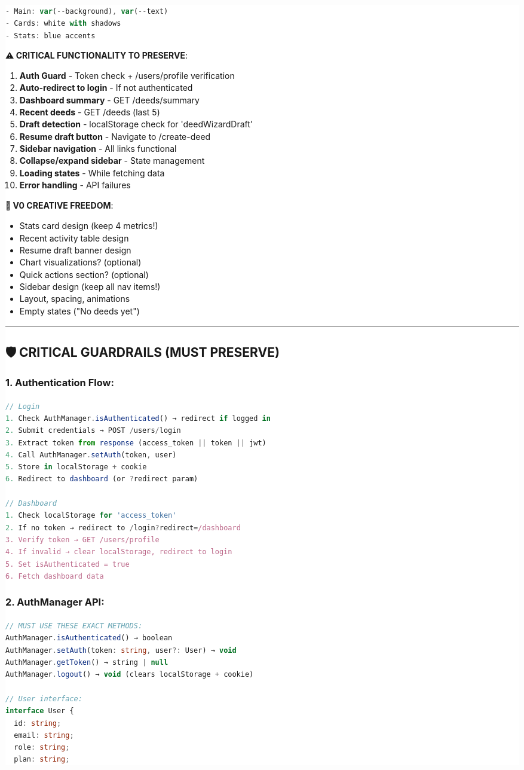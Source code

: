 ```typescript
- Main: var(--background), var(--text)
- Cards: white with shadows
- Stats: blue accents
```

**⚠️ CRITICAL FUNCTIONALITY TO PRESERVE**:
1. **Auth Guard** - Token check + /users/profile verification
2. **Auto-redirect to login** - If not authenticated
3. **Dashboard summary** - GET /deeds/summary
4. **Recent deeds** - GET /deeds (last 5)
5. **Draft detection** - localStorage check for 'deedWizardDraft'
6. **Resume draft button** - Navigate to /create-deed
7. **Sidebar navigation** - All links functional
8. **Collapse/expand sidebar** - State management
9. **Loading states** - While fetching data
10. **Error handling** - API failures

**🎨 V0 CREATIVE FREEDOM**:
- Stats card design (keep 4 metrics!)
- Recent activity table design
- Resume draft banner design
- Chart visualizations? (optional)
- Quick actions section? (optional)
- Sidebar design (keep all nav items!)
- Layout, spacing, animations
- Empty states ("No deeds yet")

---

## 🛡️ **CRITICAL GUARDRAILS (MUST PRESERVE)**

### **1. Authentication Flow**:
```typescript
// Login
1. Check AuthManager.isAuthenticated() → redirect if logged in
2. Submit credentials → POST /users/login
3. Extract token from response (access_token || token || jwt)
4. Call AuthManager.setAuth(token, user)
5. Store in localStorage + cookie
6. Redirect to dashboard (or ?redirect param)

// Dashboard
1. Check localStorage for 'access_token'
2. If no token → redirect to /login?redirect=/dashboard
3. Verify token → GET /users/profile
4. If invalid → clear localStorage, redirect to login
5. Set isAuthenticated = true
6. Fetch dashboard data
```

### **2. AuthManager API**:
```typescript
// MUST USE THESE EXACT METHODS:
AuthManager.isAuthenticated() → boolean
AuthManager.setAuth(token: string, user?: User) → void
AuthManager.getToken() → string | null
AuthManager.logout() → void (clears localStorage + cookie)

// User interface:
interface User {
  id: string;
  email: string;
  role: string;
  plan: string;
```